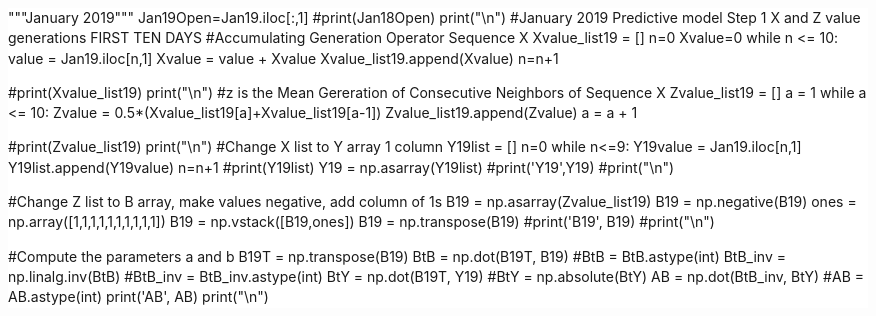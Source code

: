 


"""January 2019"""
Jan19Open=Jan19.iloc[:,1]
#print(Jan18Open)
print("\n")
#January 2019 Predictive model Step 1 X and Z value generations FIRST TEN DAYS
#Accumulating Generation Operator Sequence X
Xvalue_list19 = []
n=0
Xvalue=0
while n <= 10:
    value = Jan19.iloc[n,1]
    Xvalue = value + Xvalue
    Xvalue_list19.append(Xvalue)
    n=n+1
    
#print(Xvalue_list19)
print("\n")
#z is the Mean Gereration of Consecutive Neighbors of Sequence X
Zvalue_list19 = []
a = 1
while a <= 10:
    Zvalue = 0.5*(Xvalue_list19[a]+Xvalue_list19[a-1])
    Zvalue_list19.append(Zvalue)
    a = a + 1

#print(Zvalue_list19)
print("\n")
#Change X list to Y array 1 column
Y19list = []
n=0
while n<=9:
    Y19value = Jan19.iloc[n,1]
    Y19list.append(Y19value)
    n=n+1
#print(Y19list)
Y19 = np.asarray(Y19list)
#print('Y19',Y19)
#print("\n")

#Change Z list to B array, make values negative, add column of 1s
B19 = np.asarray(Zvalue_list19)
B19 = np.negative(B19)
ones = np.array([1,1,1,1,1,1,1,1,1,1])
B19 = np.vstack([B19,ones])
B19 = np.transpose(B19)
#print('B19', B19)
#print("\n")


#Compute the parameters a and b
B19T = np.transpose(B19)
BtB = np.dot(B19T, B19)
#BtB = BtB.astype(int)
BtB_inv = np.linalg.inv(BtB) 
#BtB_inv = BtB_inv.astype(int)
BtY = np.dot(B19T, Y19)
#BtY = np.absolute(BtY)
AB = np.dot(BtB_inv, BtY)
#AB = AB.astype(int)
print('AB', AB)
print("\n")
